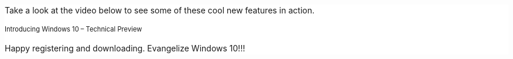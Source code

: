 <p>Take a look at the video below to see some of these cool new features in action.</p>
<div id="scid:5737277B-5D6D-4f48-ABFC-DD9C333F4C5D:2a71ab68-8b77-46d5-a483-ddda3da9163b" class="wlWriterEditableSmartContent" style="float:none;margin:0px;display:inline;padding:0px;">
<div><object width="713" height="400"><param name="movie" value="https://www.youtube.com/v/84NI5fjTfpQ?hl=en&amp;hd=1" /><embed src="https://www.youtube.com/v/84NI5fjTfpQ?hl=en&amp;hd=1" type="application/x-shockwave-flash" width="713" height="400" /></object></div>
<div style="width:713px;clear:both;font-size:.8em;">Introducing Windows 10 &ndash; Technical Preview</div>
</div>
<p>Happy registering and downloading. Evangelize Windows 10!!!</p>
